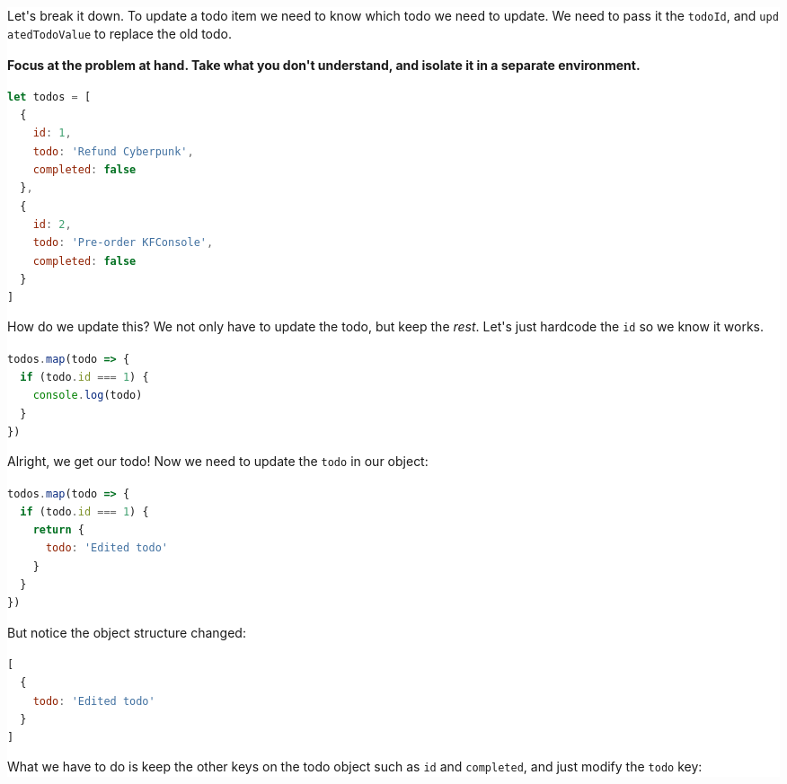 Let's break it down. To update a todo item we need to know which todo we need to update. We need to pass it the `todoId`, and `updatedTodoValue` to replace the old todo.

**Focus at the problem at hand. Take what you don't understand, and isolate it in a separate environment.**

```js:example.js showLineNumbers
let todos = [
  {
    id: 1,
    todo: 'Refund Cyberpunk',
    completed: false
  },
  {
    id: 2,
    todo: 'Pre-order KFConsole',
    completed: false
  }
]
```

How do we update this? We not only have to update the todo, but keep the _rest_. Let's just hardcode the `id` so we know it works.

```js:example.js showLineNumbers
todos.map(todo => {
  if (todo.id === 1) {
    console.log(todo)
  }
})
```

Alright, we get our todo! Now we need to update the `todo` in our object:

```js:example.js showLineNumbers
todos.map(todo => {
  if (todo.id === 1) {
    return {
      todo: 'Edited todo'
    }
  }
})
```

But notice the object structure changed:

```js:example.js showLineNumbers
[
  {
    todo: 'Edited todo'
  }
]
```

What we have to do is keep the other keys on the todo object such as `id` and `completed`, and just modify the `todo` key:
